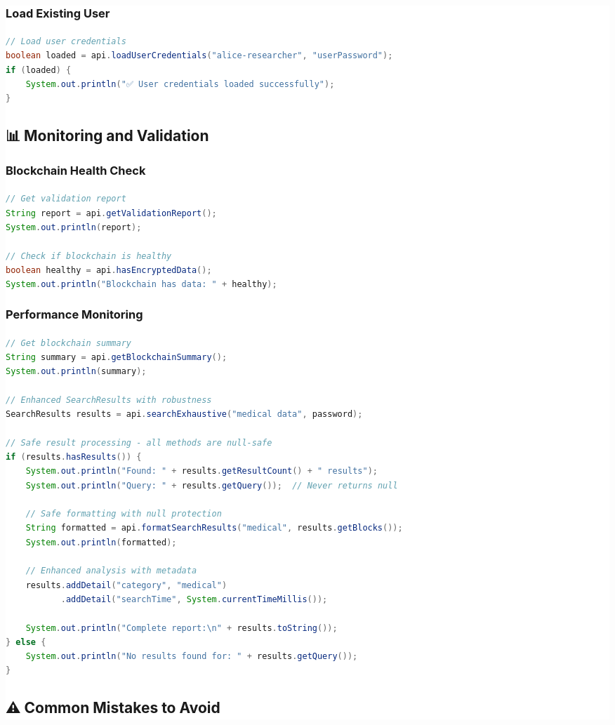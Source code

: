### Load Existing User
```java
// Load user credentials
boolean loaded = api.loadUserCredentials("alice-researcher", "userPassword");
if (loaded) {
    System.out.println("✅ User credentials loaded successfully");
}
```

## 📊 Monitoring and Validation

### Blockchain Health Check
```java
// Get validation report
String report = api.getValidationReport();
System.out.println(report);

// Check if blockchain is healthy
boolean healthy = api.hasEncryptedData();
System.out.println("Blockchain has data: " + healthy);
```

### Performance Monitoring
```java
// Get blockchain summary
String summary = api.getBlockchainSummary();
System.out.println(summary);

// Enhanced SearchResults with robustness
SearchResults results = api.searchExhaustive("medical data", password);

// Safe result processing - all methods are null-safe
if (results.hasResults()) {
    System.out.println("Found: " + results.getResultCount() + " results");
    System.out.println("Query: " + results.getQuery());  // Never returns null
    
    // Safe formatting with null protection
    String formatted = api.formatSearchResults("medical", results.getBlocks());
    System.out.println(formatted);
    
    // Enhanced analysis with metadata
    results.addDetail("category", "medical")
           .addDetail("searchTime", System.currentTimeMillis());
           
    System.out.println("Complete report:\n" + results.toString());
} else {
    System.out.println("No results found for: " + results.getQuery());
}
```

## ⚠️ Common Mistakes to Avoid
